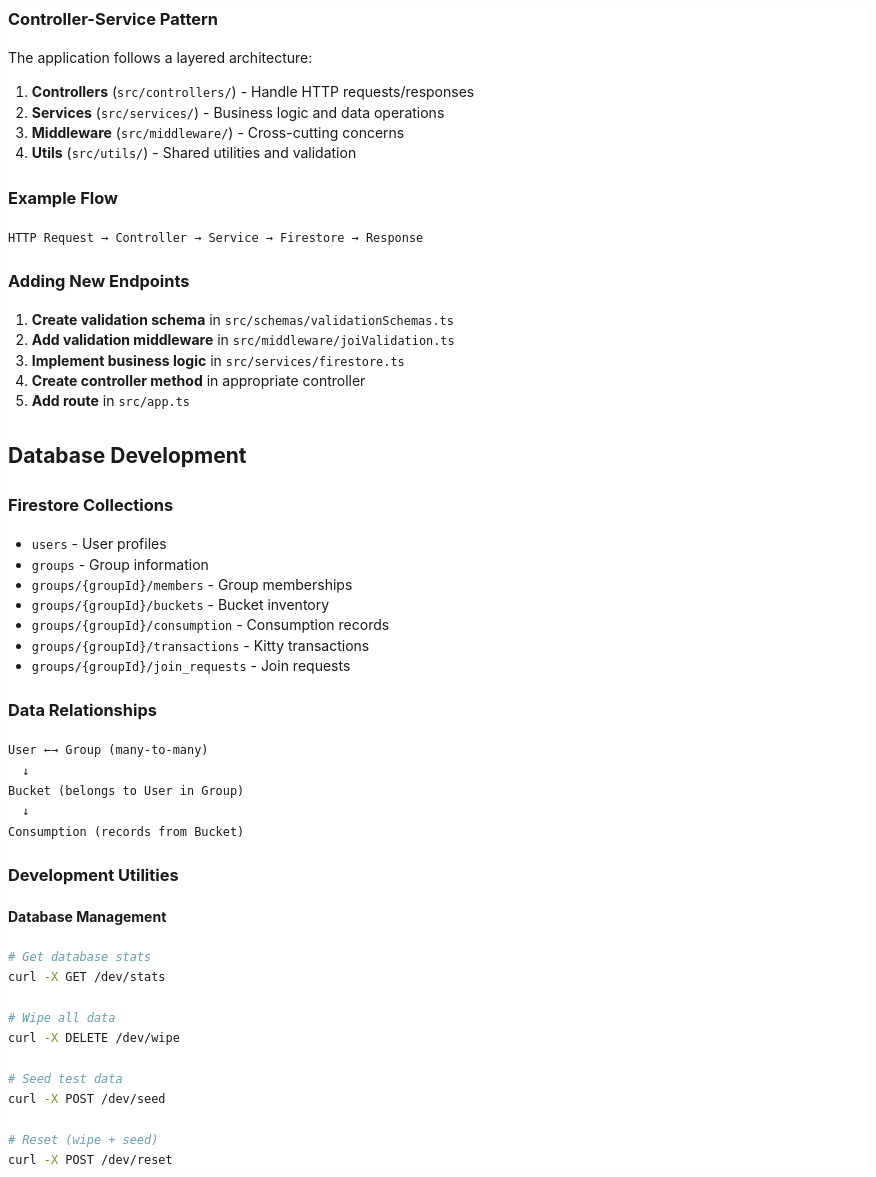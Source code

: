 ### Controller-Service Pattern

The application follows a layered architecture:

1. **Controllers** (`src/controllers/`) - Handle HTTP requests/responses
2. **Services** (`src/services/`) - Business logic and data operations
3. **Middleware** (`src/middleware/`) - Cross-cutting concerns
4. **Utils** (`src/utils/`) - Shared utilities and validation

### Example Flow

```
HTTP Request → Controller → Service → Firestore → Response
```

### Adding New Endpoints

1. **Create validation schema** in `src/schemas/validationSchemas.ts`
2. **Add validation middleware** in `src/middleware/joiValidation.ts`
3. **Implement business logic** in `src/services/firestore.ts`
4. **Create controller method** in appropriate controller
5. **Add route** in `src/app.ts`

## Database Development

### Firestore Collections

- `users` - User profiles
- `groups` - Group information
- `groups/{groupId}/members` - Group memberships
- `groups/{groupId}/buckets` - Bucket inventory
- `groups/{groupId}/consumption` - Consumption records
- `groups/{groupId}/transactions` - Kitty transactions
- `groups/{groupId}/join_requests` - Join requests

### Data Relationships

```
User ←→ Group (many-to-many)
  ↓
Bucket (belongs to User in Group)
  ↓
Consumption (records from Bucket)
```

### Development Utilities

#### Database Management
```bash
# Get database stats
curl -X GET /dev/stats

# Wipe all data
curl -X DELETE /dev/wipe

# Seed test data
curl -X POST /dev/seed

# Reset (wipe + seed)
curl -X POST /dev/reset
```
